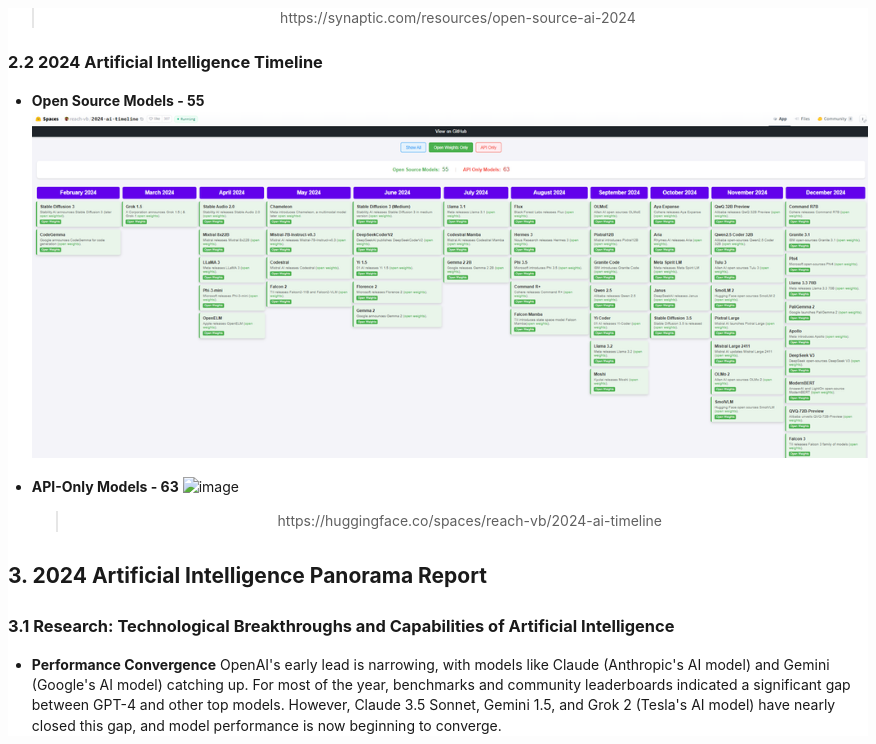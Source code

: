 > <center> https://synaptic.com/resources/open-source-ai-2024 </center>

### 2.2 2024 Artificial Intelligence Timeline

- **Open Source Models - 55**
![image](/image/ossAI/S16M_0J_yl.png)

- **API-Only Models - 63**
![image](https://hackmd.io/_uploads/HJ1Ed0ku1x.png)


    > <center> https://huggingface.co/spaces/reach-vb/2024-ai-timeline </center>

## 3. 2024 Artificial Intelligence Panorama Report

### 3.1 Research: Technological Breakthroughs and Capabilities of Artificial Intelligence

- **Performance Convergence**
    OpenAI's early lead is narrowing, with models like Claude (Anthropic's AI model) and Gemini (Google's AI model) catching up. For most of the year, benchmarks and community leaderboards indicated a significant gap between GPT-4 and other top models. However, Claude 3.5 Sonnet, Gemini 1.5, and Grok 2 (Tesla's AI model) have nearly closed this gap, and model performance is now beginning to converge.


